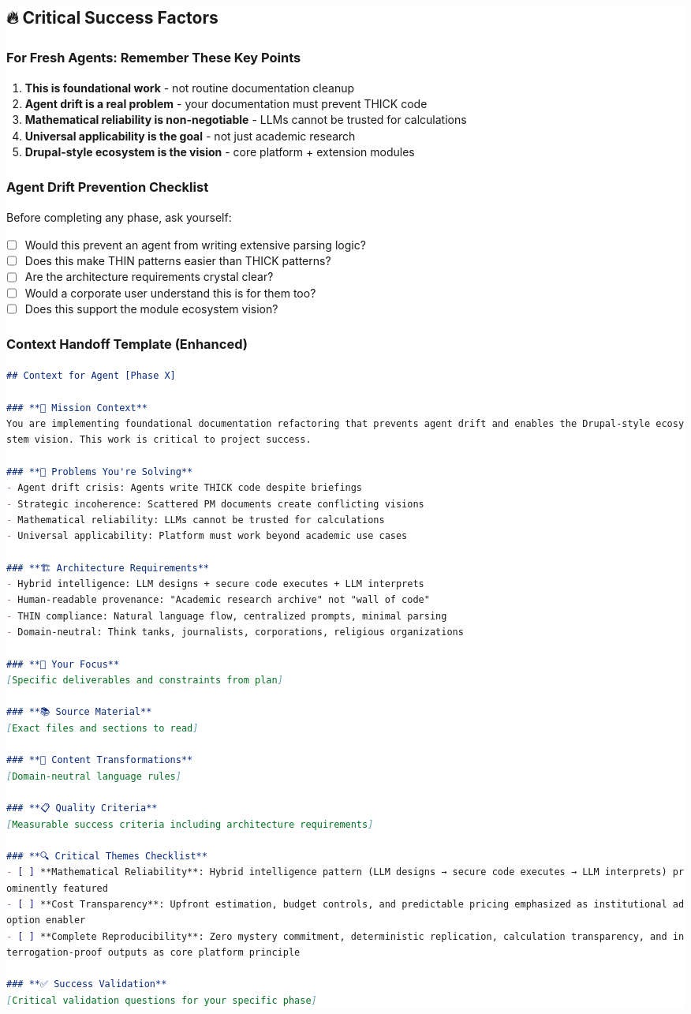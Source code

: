 
## **🔥 Critical Success Factors**

### **For Fresh Agents: Remember These Key Points**

1. **This is foundational work** - not routine documentation cleanup
2. **Agent drift is a real problem** - your documentation must prevent THICK code
3. **Mathematical reliability is non-negotiable** - LLMs cannot be trusted for calculations
4. **Universal applicability is the goal** - not just academic research
5. **Drupal-style ecosystem is the vision** - core platform + extension modules

### **Agent Drift Prevention Checklist**
Before completing any phase, ask yourself:
- [ ] Would this prevent an agent from writing extensive parsing logic?
- [ ] Does this make THIN patterns easier than THICK patterns?
- [ ] Are the architecture requirements crystal clear?
- [ ] Would a corporate user understand this is for them too?
- [ ] Does this support the module ecosystem vision?

### **Context Handoff Template (Enhanced)**
```markdown
## Context for Agent [Phase X]

### **🎯 Mission Context**
You are implementing foundational documentation refactoring that prevents agent drift and enables the Drupal-style ecosystem vision. This work is critical to project success.

### **🚨 Problems You're Solving**
- Agent drift crisis: Agents write THICK code despite briefings
- Strategic incoherence: Scattered PM documents create conflicting visions
- Mathematical reliability: LLMs cannot be trusted for calculations
- Universal applicability: Platform must work beyond academic use cases

### **🏗️ Architecture Requirements**
- Hybrid intelligence: LLM designs + secure code executes + LLM interprets
- Human-readable provenance: "Academic research archive" not "wall of code"
- THIN compliance: Natural language flow, centralized prompts, minimal parsing
- Domain-neutral: Think tanks, journalists, corporations, religious organizations

### **🎯 Your Focus**
[Specific deliverables and constraints from plan]

### **📚 Source Material**
[Exact files and sections to read]

### **🔄 Content Transformations**
[Domain-neutral language rules]

### **📋 Quality Criteria**
[Measurable success criteria including architecture requirements]

### **🔍 Critical Themes Checklist**
- [ ] **Mathematical Reliability**: Hybrid intelligence pattern (LLM designs → secure code executes → LLM interprets) prominently featured
- [ ] **Cost Transparency**: Upfront estimation, budget controls, and predictable pricing emphasized as institutional adoption enabler
- [ ] **Complete Reproducibility**: Zero mystery commitment, deterministic replication, calculation transparency, and interrogation-proof outputs as core platform principle

### **✅ Success Validation**
[Critical validation questions for your specific phase]
```
